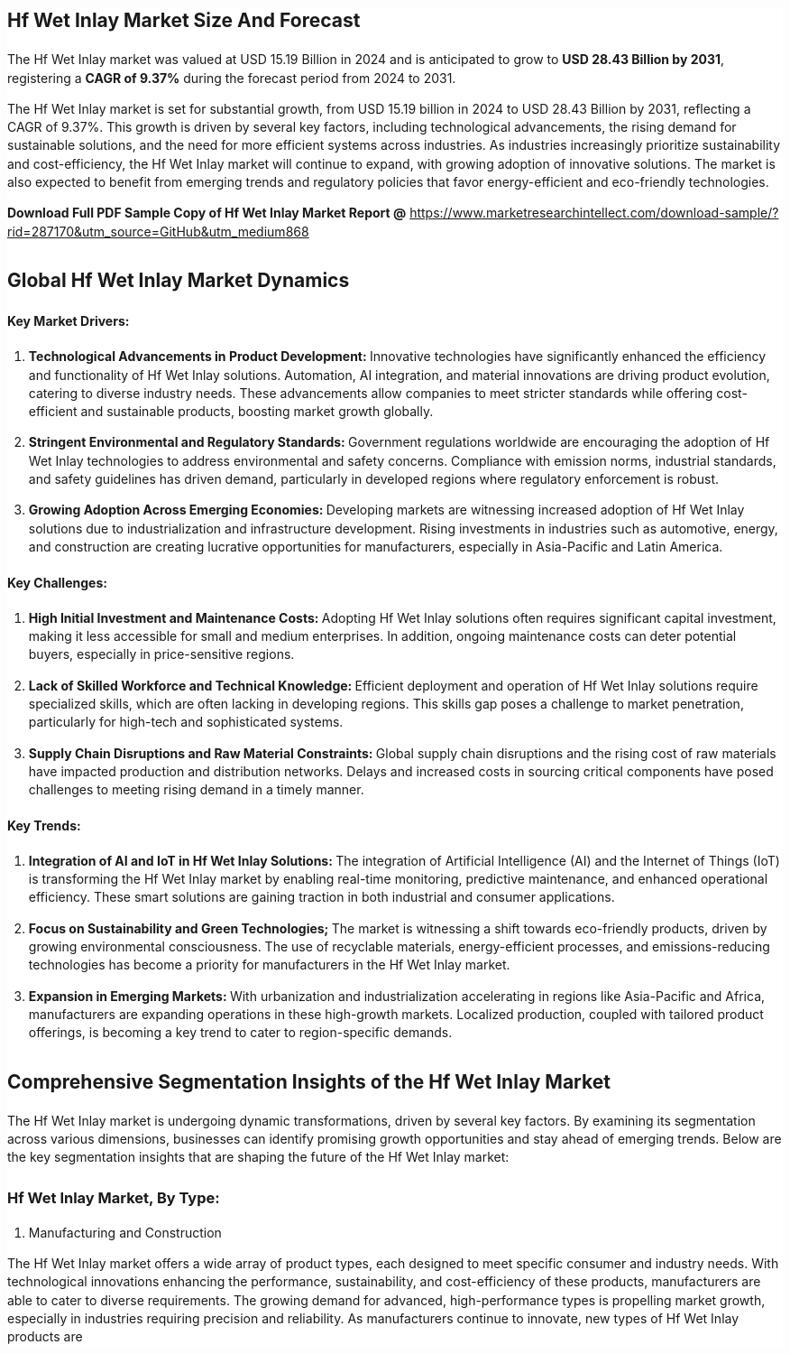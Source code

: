 <h2>Hf Wet Inlay Market Size And Forecast</h2><p>The Hf Wet Inlay market was valued at USD 15.19 Billion in 2024 and is anticipated to grow to <strong>USD 28.43 Billion by 2031</strong>, registering a <strong>CAGR of 9.37%</strong> during the forecast period from 2024 to 2031.</p><p>The Hf Wet Inlay market is set for substantial growth, from USD 15.19 billion in 2024 to USD 28.43 Billion by 2031, reflecting a CAGR of 9.37%. This growth is driven by several key factors, including technological advancements, the rising demand for sustainable solutions, and the need for more efficient systems across industries. As industries increasingly prioritize sustainability and cost-efficiency, the Hf Wet Inlay market will continue to expand, with growing adoption of innovative solutions. The market is also expected to benefit from emerging trends and regulatory policies that favor energy-efficient and eco-friendly technologies.</p><p><strong>Download Full PDF Sample Copy of Hf Wet Inlay Market Report @</strong>&nbsp;<a href="https://www.marketresearchintellect.com/download-sample/?rid=287170&amp;utm_source=GitHub&amp;utm_medium868">https://www.marketresearchintellect.com/download-sample/?rid=287170&amp;utm_source=GitHub&amp;utm_medium868</a></p><h2>Global Hf Wet Inlay Market Dynamics</h2><h4><strong>Key Market Drivers:</strong></h4><ol><li><p><strong>Technological Advancements in Product Development:&nbsp;</strong>Innovative technologies have significantly enhanced the efficiency and functionality of Hf Wet Inlay solutions. Automation, AI integration, and material innovations are driving product evolution, catering to diverse industry needs. These advancements allow companies to meet stricter standards while offering cost-efficient and sustainable products, boosting market growth globally.</p></li><li><p><strong>Stringent Environmental and Regulatory Standards:&nbsp;</strong>Government regulations worldwide are encouraging the adoption of Hf Wet Inlay technologies to address environmental and safety concerns. Compliance with emission norms, industrial standards, and safety guidelines has driven demand, particularly in developed regions where regulatory enforcement is robust.</p></li><li><p><strong>Growing Adoption Across Emerging Economies:&nbsp;</strong>Developing markets are witnessing increased adoption of Hf Wet Inlay solutions due to industrialization and infrastructure development. Rising investments in industries such as automotive, energy, and construction are creating lucrative opportunities for manufacturers, especially in Asia-Pacific and Latin America.</p></li></ol><h4><strong>Key Challenges:</strong></h4><ol><li><p><strong>High Initial Investment and Maintenance Costs:&nbsp;</strong>Adopting Hf Wet Inlay solutions often requires significant capital investment, making it less accessible for small and medium enterprises. In addition, ongoing maintenance costs can deter potential buyers, especially in price-sensitive regions.</p></li><li><p><strong>Lack of Skilled Workforce and Technical Knowledge:&nbsp;</strong>Efficient deployment and operation of Hf Wet Inlay solutions require specialized skills, which are often lacking in developing regions. This skills gap poses a challenge to market penetration, particularly for high-tech and sophisticated systems.</p></li><li><p><strong>Supply Chain Disruptions and Raw Material Constraints:&nbsp;</strong>Global supply chain disruptions and the rising cost of raw materials have impacted production and distribution networks. Delays and increased costs in sourcing critical components have posed challenges to meeting rising demand in a timely manner.</p></li></ol><h4><strong>Key Trends:</strong></h4><ol><li><p><strong>Integration of AI and IoT in Hf Wet Inlay Solutions:&nbsp;</strong>The integration of Artificial Intelligence (AI) and the Internet of Things (IoT) is transforming the Hf Wet Inlay market by enabling real-time monitoring, predictive maintenance, and enhanced operational efficiency. These smart solutions are gaining traction in both industrial and consumer applications.</p></li><li><p><strong>Focus on Sustainability and Green Technologies;&nbsp;</strong>The market is witnessing a shift towards eco-friendly products, driven by growing environmental consciousness. The use of recyclable materials, energy-efficient processes, and emissions-reducing technologies has become a priority for manufacturers in the Hf Wet Inlay market.</p></li><li><p><strong>Expansion in Emerging Markets:&nbsp;</strong>With urbanization and industrialization accelerating in regions like Asia-Pacific and Africa, manufacturers are expanding operations in these high-growth markets. Localized production, coupled with tailored product offerings, is becoming a key trend to cater to region-specific demands.</p></li></ol><div class="article-main__content" data-test-id="publishing-text-block"><h2>Comprehensive Segmentation Insights of the Hf Wet Inlay Market</h2><p>The Hf Wet Inlay market is undergoing dynamic transformations, driven by several key factors. By examining its segmentation across various dimensions, businesses can identify promising growth opportunities and stay ahead of emerging trends. Below are the key segmentation insights that are shaping the future of the Hf Wet Inlay market:</p><h3><strong>Hf Wet Inlay Market, By Type:<br /></strong></h3><ol><li>Manufacturing and Construction</li></ol><p>The Hf Wet Inlay market offers a wide array of product types, each designed to meet specific consumer and industry needs. With technological innovations enhancing the performance, sustainability, and cost-efficiency of these products, manufacturers are able to cater to diverse requirements. The growing demand for advanced, high-performance types is propelling market growth, especially in industries requiring precision and reliability. As manufacturers continue to innovate, new types of Hf Wet Inlay products are